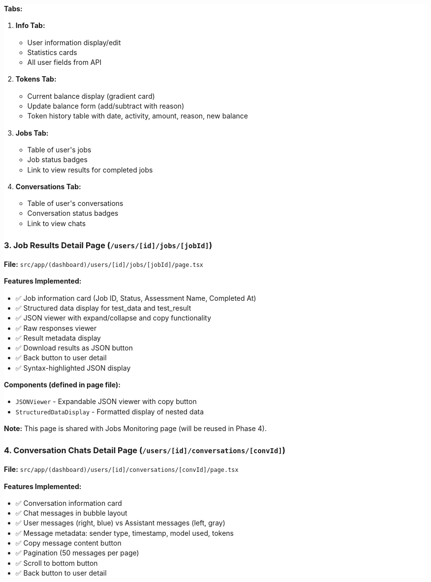 **Tabs:**
1. **Info Tab:**
   - User information display/edit
   - Statistics cards
   - All user fields from API

2. **Tokens Tab:**
   - Current balance display (gradient card)
   - Update balance form (add/subtract with reason)
   - Token history table with date, activity, amount, reason, new balance

3. **Jobs Tab:**
   - Table of user's jobs
   - Job status badges
   - Link to view results for completed jobs

4. **Conversations Tab:**
   - Table of user's conversations
   - Conversation status badges
   - Link to view chats

### 3. Job Results Detail Page (`/users/[id]/jobs/[jobId]`)
**File:** `src/app/(dashboard)/users/[id]/jobs/[jobId]/page.tsx`

**Features Implemented:**
- ✅ Job information card (Job ID, Status, Assessment Name, Completed At)
- ✅ Structured data display for test_data and test_result
- ✅ JSON viewer with expand/collapse and copy functionality
- ✅ Raw responses viewer
- ✅ Result metadata display
- ✅ Download results as JSON button
- ✅ Back button to user detail
- ✅ Syntax-highlighted JSON display

**Components (defined in page file):**
- `JSONViewer` - Expandable JSON viewer with copy button
- `StructuredDataDisplay` - Formatted display of nested data

**Note:** This page is shared with Jobs Monitoring page (will be reused in Phase 4).

### 4. Conversation Chats Detail Page (`/users/[id]/conversations/[convId]`)
**File:** `src/app/(dashboard)/users/[id]/conversations/[convId]/page.tsx`

**Features Implemented:**
- ✅ Conversation information card
- ✅ Chat messages in bubble layout
- ✅ User messages (right, blue) vs Assistant messages (left, gray)
- ✅ Message metadata: sender type, timestamp, model used, tokens
- ✅ Copy message content button
- ✅ Pagination (50 messages per page)
- ✅ Scroll to bottom button
- ✅ Back button to user detail
